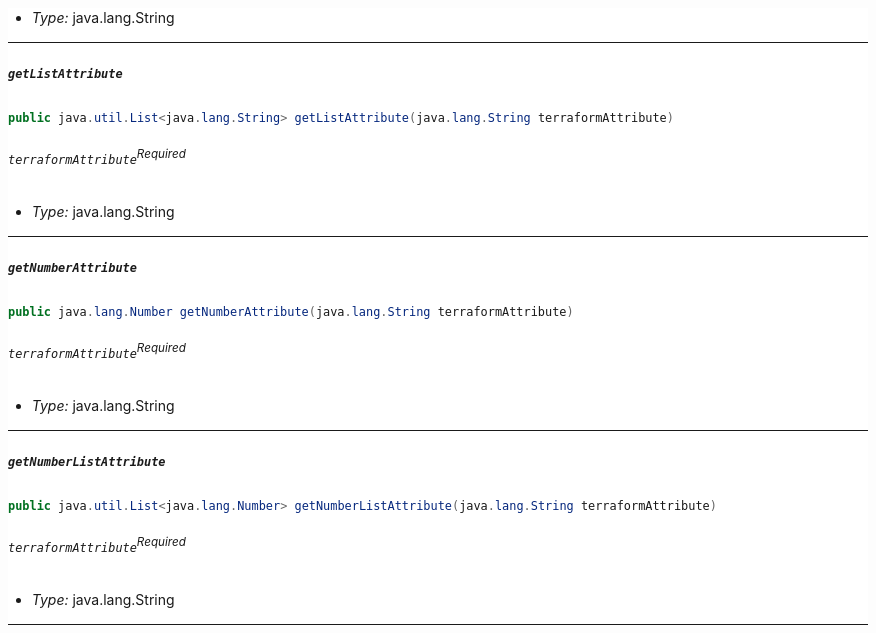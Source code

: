 - *Type:* java.lang.String

---

##### `getListAttribute` <a name="getListAttribute" id="@cdktf/provider-cloudflare.r2BucketEventNotification.R2BucketEventNotificationQueuesRulesOutputReference.getListAttribute"></a>

```java
public java.util.List<java.lang.String> getListAttribute(java.lang.String terraformAttribute)
```

###### `terraformAttribute`<sup>Required</sup> <a name="terraformAttribute" id="@cdktf/provider-cloudflare.r2BucketEventNotification.R2BucketEventNotificationQueuesRulesOutputReference.getListAttribute.parameter.terraformAttribute"></a>

- *Type:* java.lang.String

---

##### `getNumberAttribute` <a name="getNumberAttribute" id="@cdktf/provider-cloudflare.r2BucketEventNotification.R2BucketEventNotificationQueuesRulesOutputReference.getNumberAttribute"></a>

```java
public java.lang.Number getNumberAttribute(java.lang.String terraformAttribute)
```

###### `terraformAttribute`<sup>Required</sup> <a name="terraformAttribute" id="@cdktf/provider-cloudflare.r2BucketEventNotification.R2BucketEventNotificationQueuesRulesOutputReference.getNumberAttribute.parameter.terraformAttribute"></a>

- *Type:* java.lang.String

---

##### `getNumberListAttribute` <a name="getNumberListAttribute" id="@cdktf/provider-cloudflare.r2BucketEventNotification.R2BucketEventNotificationQueuesRulesOutputReference.getNumberListAttribute"></a>

```java
public java.util.List<java.lang.Number> getNumberListAttribute(java.lang.String terraformAttribute)
```

###### `terraformAttribute`<sup>Required</sup> <a name="terraformAttribute" id="@cdktf/provider-cloudflare.r2BucketEventNotification.R2BucketEventNotificationQueuesRulesOutputReference.getNumberListAttribute.parameter.terraformAttribute"></a>

- *Type:* java.lang.String

---